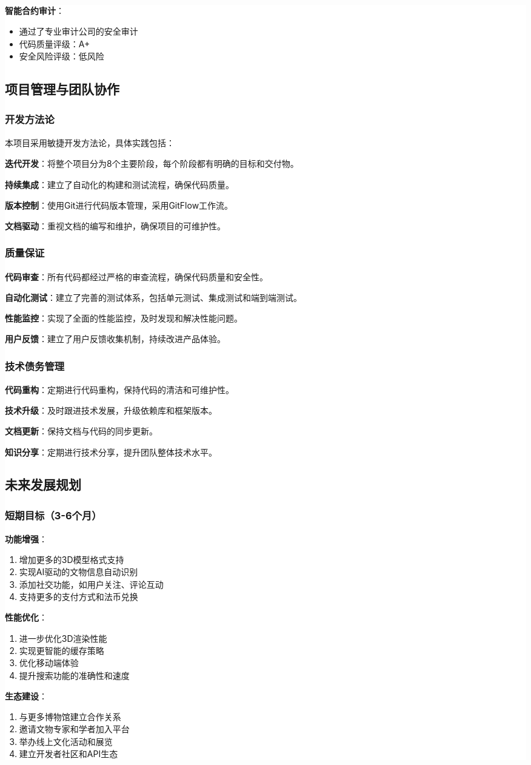 **智能合约审计**：
- 通过了专业审计公司的安全审计
- 代码质量评级：A+
- 安全风险评级：低风险

## 项目管理与团队协作

### 开发方法论

本项目采用敏捷开发方法论，具体实践包括：

**迭代开发**：将整个项目分为8个主要阶段，每个阶段都有明确的目标和交付物。

**持续集成**：建立了自动化的构建和测试流程，确保代码质量。

**版本控制**：使用Git进行代码版本管理，采用GitFlow工作流。

**文档驱动**：重视文档的编写和维护，确保项目的可维护性。

### 质量保证

**代码审查**：所有代码都经过严格的审查流程，确保代码质量和安全性。

**自动化测试**：建立了完善的测试体系，包括单元测试、集成测试和端到端测试。

**性能监控**：实现了全面的性能监控，及时发现和解决性能问题。

**用户反馈**：建立了用户反馈收集机制，持续改进产品体验。

### 技术债务管理

**代码重构**：定期进行代码重构，保持代码的清洁和可维护性。

**技术升级**：及时跟进技术发展，升级依赖库和框架版本。

**文档更新**：保持文档与代码的同步更新。

**知识分享**：定期进行技术分享，提升团队整体技术水平。

## 未来发展规划

### 短期目标（3-6个月）

**功能增强**：
1. 增加更多的3D模型格式支持
2. 实现AI驱动的文物信息自动识别
3. 添加社交功能，如用户关注、评论互动
4. 支持更多的支付方式和法币兑换

**性能优化**：
1. 进一步优化3D渲染性能
2. 实现更智能的缓存策略
3. 优化移动端体验
4. 提升搜索功能的准确性和速度

**生态建设**：
1. 与更多博物馆建立合作关系
2. 邀请文物专家和学者加入平台
3. 举办线上文化活动和展览
4. 建立开发者社区和API生态
